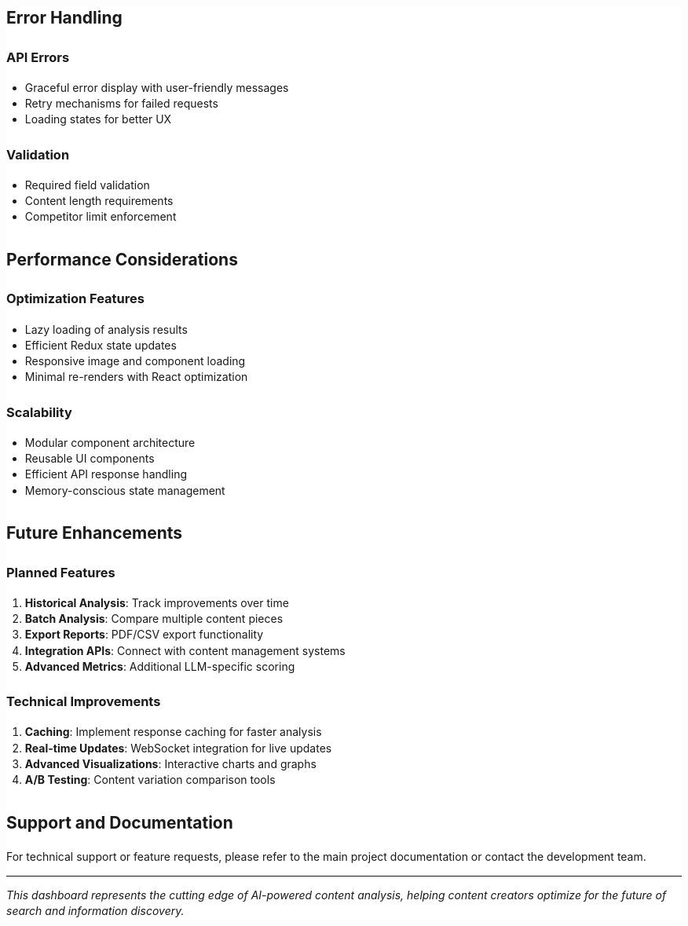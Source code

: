 ## Error Handling

### API Errors
- Graceful error display with user-friendly messages
- Retry mechanisms for failed requests
- Loading states for better UX

### Validation
- Required field validation
- Content length requirements
- Competitor limit enforcement

## Performance Considerations

### Optimization Features
- Lazy loading of analysis results
- Efficient Redux state updates
- Responsive image and component loading
- Minimal re-renders with React optimization

### Scalability
- Modular component architecture
- Reusable UI components
- Efficient API response handling
- Memory-conscious state management

## Future Enhancements

### Planned Features
1. **Historical Analysis**: Track improvements over time
2. **Batch Analysis**: Compare multiple content pieces
3. **Export Reports**: PDF/CSV export functionality
4. **Integration APIs**: Connect with content management systems
5. **Advanced Metrics**: Additional LLM-specific scoring

### Technical Improvements
1. **Caching**: Implement response caching for faster analysis
2. **Real-time Updates**: WebSocket integration for live updates
3. **Advanced Visualizations**: Interactive charts and graphs
4. **A/B Testing**: Content variation comparison tools

## Support and Documentation

For technical support or feature requests, please refer to the main project documentation or contact the development team.

---

*This dashboard represents the cutting edge of AI-powered content analysis, helping content creators optimize for the future of search and information discovery.* 